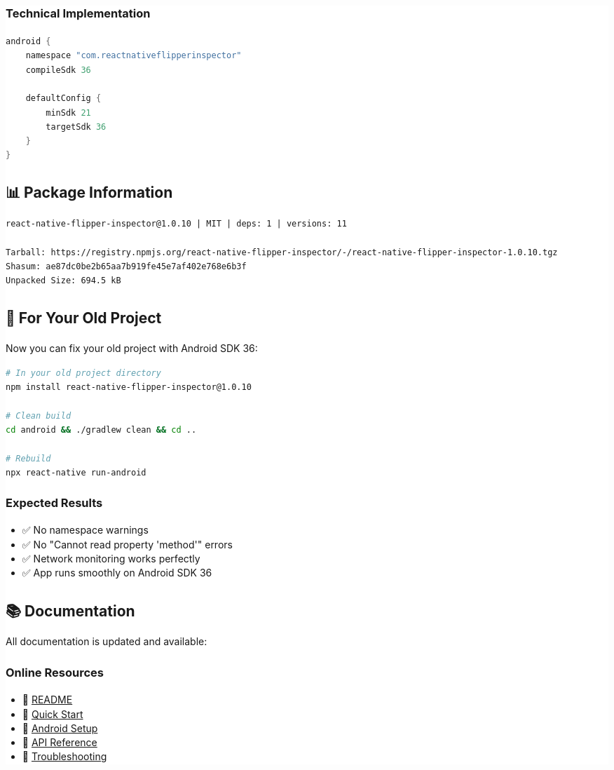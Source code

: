 ### Technical Implementation
```gradle
android {
    namespace "com.reactnativeflipperinspector"
    compileSdk 36
    
    defaultConfig {
        minSdk 21
        targetSdk 36
    }
}
```

## 📊 Package Information

```
react-native-flipper-inspector@1.0.10 | MIT | deps: 1 | versions: 11

Tarball: https://registry.npmjs.org/react-native-flipper-inspector/-/react-native-flipper-inspector-1.0.10.tgz
Shasum: ae87dc0be2b65aa7b919fe45e7af402e768e6b3f
Unpacked Size: 694.5 kB
```

## 🎯 For Your Old Project

Now you can fix your old project with Android SDK 36:

```bash
# In your old project directory
npm install react-native-flipper-inspector@1.0.10

# Clean build
cd android && ./gradlew clean && cd ..

# Rebuild
npx react-native run-android
```

### Expected Results
- ✅ No namespace warnings
- ✅ No "Cannot read property 'method'" errors
- ✅ Network monitoring works perfectly
- ✅ App runs smoothly on Android SDK 36

## 📚 Documentation

All documentation is updated and available:

### Online Resources
- 📖 [README](https://github.com/khokanuzzman/react-native-flipper-inspector#readme)
- 📘 [Quick Start](https://github.com/khokanuzzman/react-native-flipper-inspector/blob/main/docs/quick-start.md)
- 📗 [Android Setup](https://github.com/khokanuzzman/react-native-flipper-inspector/blob/main/docs/android-setup.md)
- 📙 [API Reference](https://github.com/khokanuzzman/react-native-flipper-inspector/blob/main/docs/api-reference.md)
- 📕 [Troubleshooting](https://github.com/khokanuzzman/react-native-flipper-inspector/blob/main/docs/troubleshooting.md)
